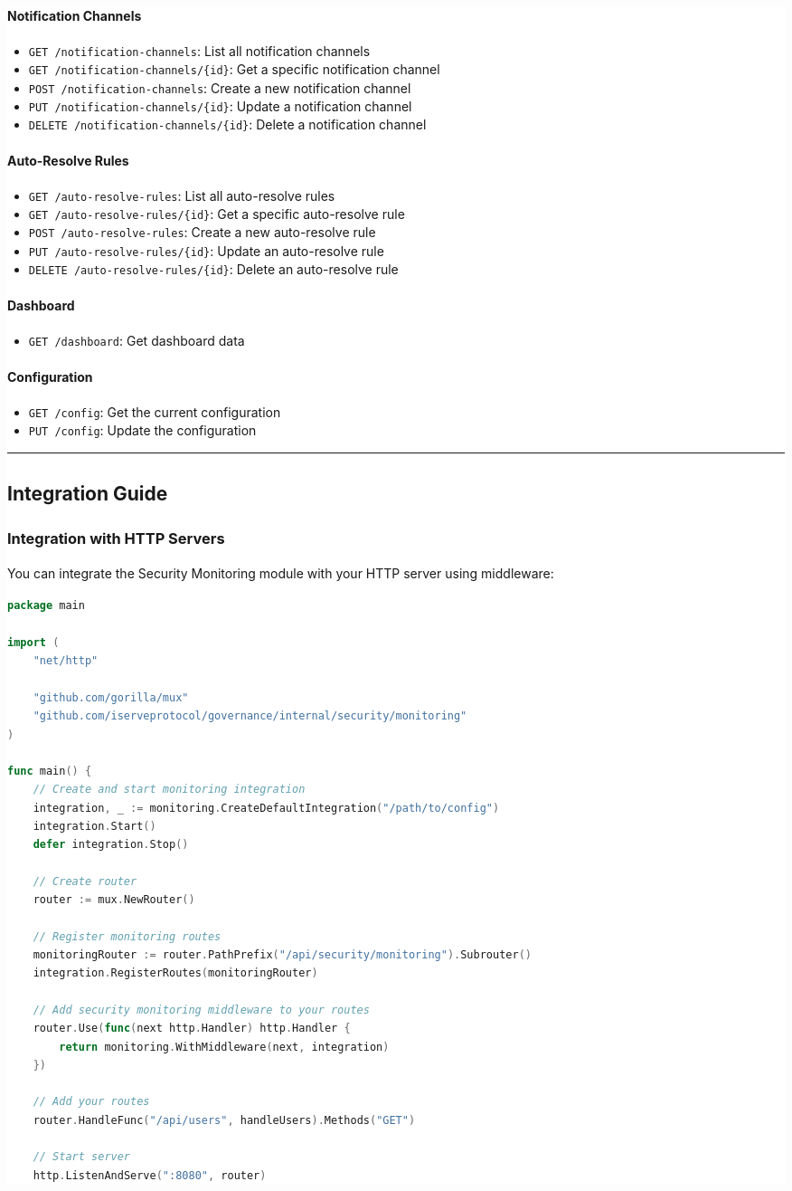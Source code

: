 #### Notification Channels

- `GET /notification-channels`: List all notification channels
- `GET /notification-channels/{id}`: Get a specific notification channel
- `POST /notification-channels`: Create a new notification channel
- `PUT /notification-channels/{id}`: Update a notification channel
- `DELETE /notification-channels/{id}`: Delete a notification channel

#### Auto-Resolve Rules

- `GET /auto-resolve-rules`: List all auto-resolve rules
- `GET /auto-resolve-rules/{id}`: Get a specific auto-resolve rule
- `POST /auto-resolve-rules`: Create a new auto-resolve rule
- `PUT /auto-resolve-rules/{id}`: Update an auto-resolve rule
- `DELETE /auto-resolve-rules/{id}`: Delete an auto-resolve rule

#### Dashboard

- `GET /dashboard`: Get dashboard data

#### Configuration

- `GET /config`: Get the current configuration
- `PUT /config`: Update the configuration

---

## Integration Guide

### Integration with HTTP Servers

You can integrate the Security Monitoring module with your HTTP server using middleware:

```go
package main

import (
    "net/http"
    
    "github.com/gorilla/mux"
    "github.com/iserveprotocol/governance/internal/security/monitoring"
)

func main() {
    // Create and start monitoring integration
    integration, _ := monitoring.CreateDefaultIntegration("/path/to/config")
    integration.Start()
    defer integration.Stop()
    
    // Create router
    router := mux.NewRouter()
    
    // Register monitoring routes
    monitoringRouter := router.PathPrefix("/api/security/monitoring").Subrouter()
    integration.RegisterRoutes(monitoringRouter)
    
    // Add security monitoring middleware to your routes
    router.Use(func(next http.Handler) http.Handler {
        return monitoring.WithMiddleware(next, integration)
    })
    
    // Add your routes
    router.HandleFunc("/api/users", handleUsers).Methods("GET")
    
    // Start server
    http.ListenAndServe(":8080", router)
```